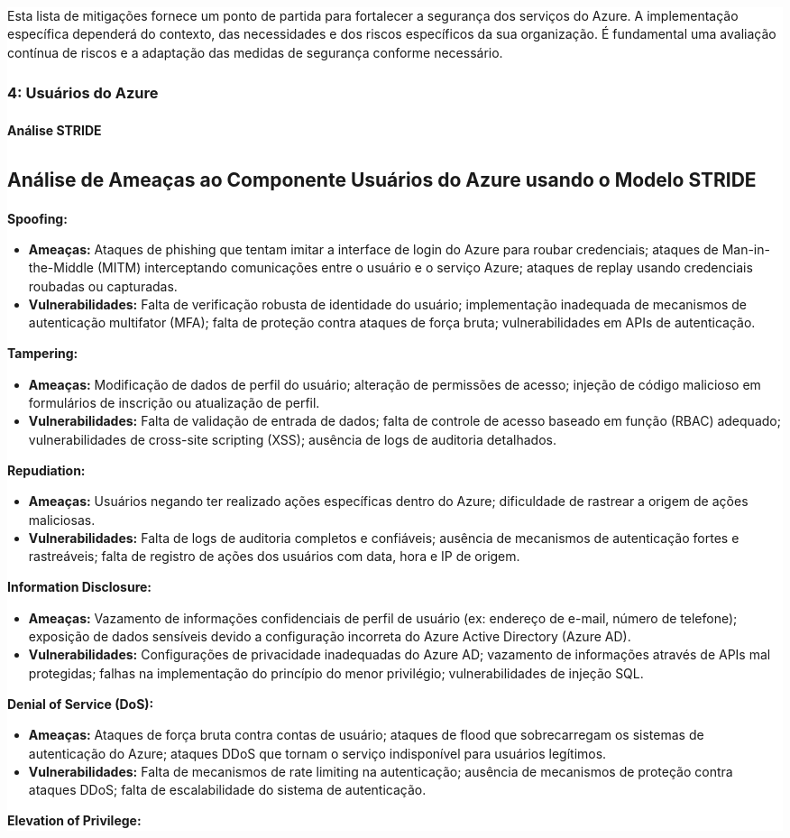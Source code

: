 
Esta lista de mitigações fornece um ponto de partida para fortalecer a segurança dos serviços do Azure.  A implementação específica dependerá do contexto, das necessidades e dos riscos específicos da sua organização.  É fundamental uma avaliação contínua de riscos e a adaptação das medidas de segurança conforme necessário.


### 4: Usuários do Azure
#### Análise STRIDE
## Análise de Ameaças ao Componente Usuários do Azure usando o Modelo STRIDE

**Spoofing:**

* **Ameaças:** Ataques de phishing que tentam imitar a interface de login do Azure para roubar credenciais;  ataques de Man-in-the-Middle (MITM) interceptando comunicações entre o usuário e o serviço Azure;  ataques de replay usando credenciais roubadas ou capturadas.
* **Vulnerabilidades:** Falta de verificação robusta de identidade do usuário;  implementação inadequada de mecanismos de autenticação multifator (MFA);  falta de proteção contra ataques de força bruta;  vulnerabilidades em APIs de autenticação.

**Tampering:**

* **Ameaças:** Modificação de dados de perfil do usuário;  alteração de permissões de acesso;  injeção de código malicioso em formulários de inscrição ou atualização de perfil.
* **Vulnerabilidades:**  Falta de validação de entrada de dados;  falta de controle de acesso baseado em função (RBAC) adequado;  vulnerabilidades de cross-site scripting (XSS);  ausência de logs de auditoria detalhados.

**Repudiation:**

* **Ameaças:** Usuários negando ter realizado ações específicas dentro do Azure;  dificuldade de rastrear a origem de ações maliciosas.
* **Vulnerabilidades:**  Falta de logs de auditoria completos e confiáveis;  ausência de mecanismos de autenticação fortes e rastreáveis;  falta de registro de ações dos usuários com data, hora e IP de origem.

**Information Disclosure:**

* **Ameaças:** Vazamento de informações confidenciais de perfil de usuário (ex: endereço de e-mail, número de telefone);  exposição de dados sensíveis devido a configuração incorreta do Azure Active Directory (Azure AD).
* **Vulnerabilidades:**  Configurações de privacidade inadequadas do Azure AD;  vazamento de informações através de APIs mal protegidas;  falhas na implementação do princípio do menor privilégio;  vulnerabilidades de injeção SQL.


**Denial of Service (DoS):**

* **Ameaças:** Ataques de força bruta contra contas de usuário;  ataques de flood que sobrecarregam os sistemas de autenticação do Azure;  ataques DDoS que tornam o serviço indisponível para usuários legítimos.
* **Vulnerabilidades:**  Falta de mecanismos de rate limiting na autenticação;  ausência de mecanismos de proteção contra ataques DDoS;  falta de escalabilidade do sistema de autenticação.

**Elevation of Privilege:**
